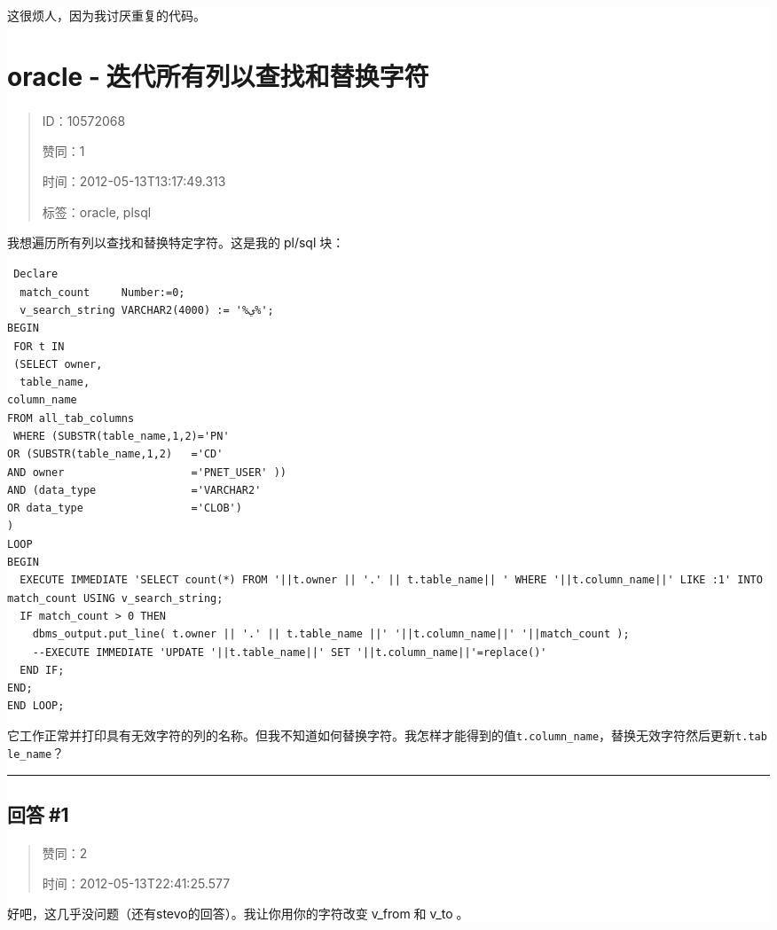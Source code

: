 这很烦人，因为我讨厌重复的代码。

# oracle - 迭代所有列以查找和替换字符

> ID：10572068
> 
> 赞同：1
> 
> 时间：2012-05-13T13:17:49.313
> 
> 标签：oracle, plsql

我想遍历所有列以查找和替换特定字符。这是我的 pl/sql 块：

```
 Declare
  match_count     Number:=0;
  v_search_string VARCHAR2(4000) := '%ي%';
BEGIN
 FOR t IN
 (SELECT owner,
  table_name,
column_name
FROM all_tab_columns
 WHERE (SUBSTR(table_name,1,2)='PN'
OR (SUBSTR(table_name,1,2)   ='CD'
AND owner                    ='PNET_USER' ))
AND (data_type               ='VARCHAR2'
OR data_type                 ='CLOB')
)
LOOP
BEGIN
  EXECUTE IMMEDIATE 'SELECT count(*) FROM '||t.owner || '.' || t.table_name|| ' WHERE '||t.column_name||' LIKE :1' INTO match_count USING v_search_string;
  IF match_count > 0 THEN
    dbms_output.put_line( t.owner || '.' || t.table_name ||' '||t.column_name||' '||match_count );
    --EXECUTE IMMEDIATE 'UPDATE '||t.table_name||' SET '||t.column_name||'=replace()'
  END IF;
END;
END LOOP; 
```

它工作正常并打印具有无效字符的列的名称。但我不知道如何替换字符。我怎样才能得到的值`t.column_name`，替换无效字符然后更新`t.table_name`？

* * *

## 回答 #1

> 赞同：2
> 
> 时间：2012-05-13T22:41:25.577

好吧，这几乎没问题（还有stevo的回答）。我让你用你的字符改变 v_from 和 v_to 。
